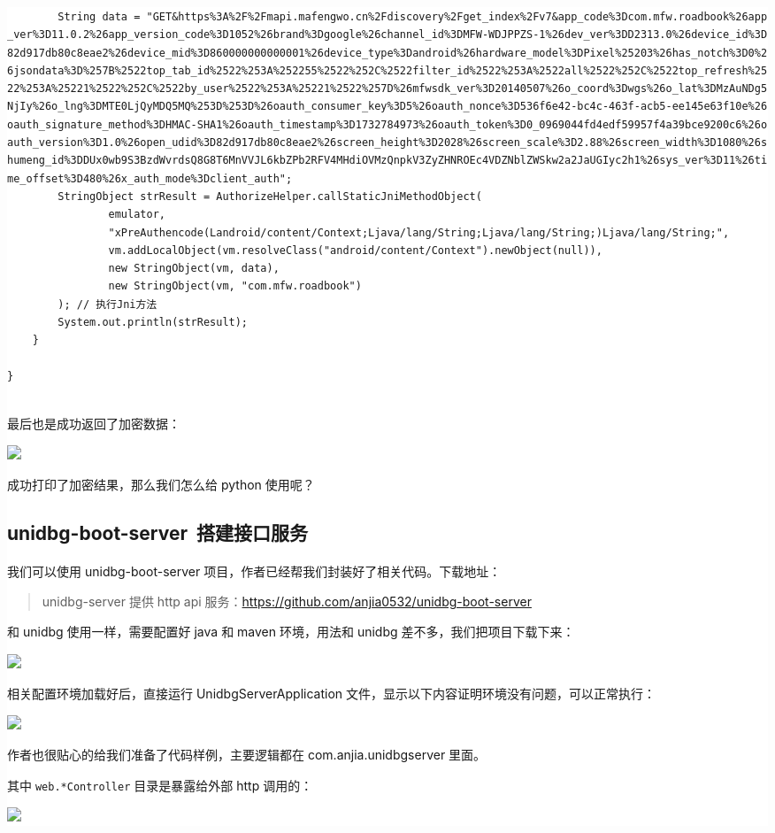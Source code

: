 ```
        String data = "GET&https%3A%2F%2Fmapi.mafengwo.cn%2Fdiscovery%2Fget_index%2Fv7&app_code%3Dcom.mfw.roadbook%26app_ver%3D11.0.2%26app_version_code%3D1052%26brand%3Dgoogle%26channel_id%3DMFW-WDJPPZS-1%26dev_ver%3DD2313.0%26device_id%3D82d917db80c8eae2%26device_mid%3D860000000000001%26device_type%3Dandroid%26hardware_model%3DPixel%25203%26has_notch%3D0%26jsondata%3D%257B%2522top_tab_id%2522%253A%252255%2522%252C%2522filter_id%2522%253A%2522all%2522%252C%2522top_refresh%2522%253A%25221%2522%252C%2522by_user%2522%253A%25221%2522%257D%26mfwsdk_ver%3D20140507%26o_coord%3Dwgs%26o_lat%3DMzAuNDg5NjIy%26o_lng%3DMTE0LjQyMDQ5MQ%253D%253D%26oauth_consumer_key%3D5%26oauth_nonce%3D536f6e42-bc4c-463f-acb5-ee145e63f10e%26oauth_signature_method%3DHMAC-SHA1%26oauth_timestamp%3D1732784973%26oauth_token%3D0_0969044fd4edf59957f4a39bce9200c6%26oauth_version%3D1.0%26open_udid%3D82d917db80c8eae2%26screen_height%3D2028%26screen_scale%3D2.88%26screen_width%3D1080%26shumeng_id%3DDUx0wb9S3BzdWvrdsQ8G8T6MnVVJL6kbZPb2RFV4MHdiOVMzQnpkV3ZyZHNROEc4VDZNblZWSkw2a2JaUGIyc2h1%26sys_ver%3D11%26time_offset%3D480%26x_auth_mode%3Dclient_auth";
        StringObject strResult = AuthorizeHelper.callStaticJniMethodObject(
                emulator,
                "xPreAuthencode(Landroid/content/Context;Ljava/lang/String;Ljava/lang/String;)Ljava/lang/String;",
                vm.addLocalObject(vm.resolveClass("android/content/Context").newObject(null)),
                new StringObject(vm, data),
                new StringObject(vm, "com.mfw.roadbook")
        ); // 执行Jni方法
        System.out.println(strResult);
    }

}


```

最后也是成功返回了加密数据：

![](https://mmbiz.qpic.cn/sz_mmbiz_png/POicI8TV3kTo1y7tlrypNf47jblj2Q0ImJxQGSbg2clzU6XJLzhZ5ukprNQDcFsvdcO8MwJwGKhrliaVJCckpbnw/640?wx_fmt=png&from=appmsg#imgIndex=40)

成功打印了加密结果，那么我们怎么给 python 使用呢？

unidbg-boot-server  搭建接口服务
--------------------------

我们可以使用 unidbg-boot-server 项目，作者已经帮我们封装好了相关代码。下载地址：

> unidbg-server 提供 http api 服务：https://github.com/anjia0532/unidbg-boot-server

和 unidbg 使用一样，需要配置好 java 和 maven 环境，用法和 unidbg 差不多，我们把项目下载下来：

![](https://mmbiz.qpic.cn/sz_mmbiz_png/POicI8TV3kTo1y7tlrypNf47jblj2Q0ImyNnn4yiafsNUVoBynE4J8vbeHShFA07VMLphEdibKDNKe9pAugu0dXOw/640?wx_fmt=png&from=appmsg#imgIndex=41)

相关配置环境加载好后，直接运行 UnidbgServerApplication 文件，显示以下内容证明环境没有问题，可以正常执行：

![](https://mmbiz.qpic.cn/sz_mmbiz_png/POicI8TV3kTo1y7tlrypNf47jblj2Q0ImJEX733NMRwFTt865vFWd5UO1ibZeP4eDuDEPSuT0aOFBDTDOz9oLTuQ/640?wx_fmt=png&from=appmsg#imgIndex=42)

作者也很贴心的给我们准备了代码样例，主要逻辑都在 com.anjia.unidbgserver 里面。

其中 `web.*Controller` 目录是暴露给外部 http 调用的：

![](https://mmbiz.qpic.cn/sz_mmbiz_png/POicI8TV3kTo1y7tlrypNf47jblj2Q0ImibPeQaUY6gzcSIWKGocickeRJwbPzdfHibXDibI2ThibfwgKAPWExW0ibIUA/640?wx_fmt=png&from=appmsg#imgIndex=43)
